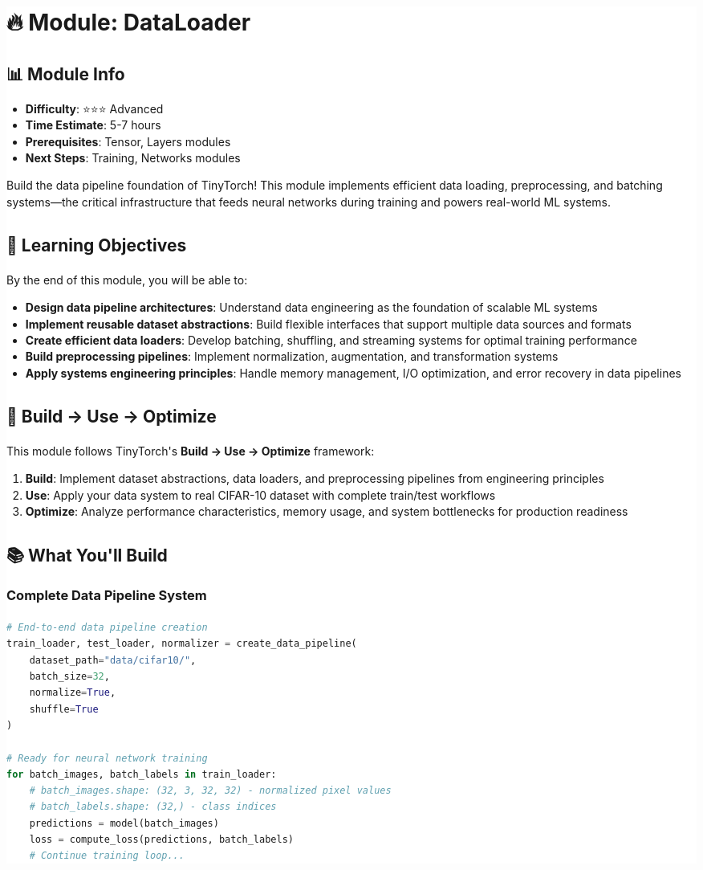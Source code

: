 # 🔥 Module: DataLoader

## 📊 Module Info
- **Difficulty**: ⭐⭐⭐ Advanced
- **Time Estimate**: 5-7 hours
- **Prerequisites**: Tensor, Layers modules
- **Next Steps**: Training, Networks modules

Build the data pipeline foundation of TinyTorch! This module implements efficient data loading, preprocessing, and batching systems—the critical infrastructure that feeds neural networks during training and powers real-world ML systems.

## 🎯 Learning Objectives

By the end of this module, you will be able to:

- **Design data pipeline architectures**: Understand data engineering as the foundation of scalable ML systems
- **Implement reusable dataset abstractions**: Build flexible interfaces that support multiple data sources and formats
- **Create efficient data loaders**: Develop batching, shuffling, and streaming systems for optimal training performance
- **Build preprocessing pipelines**: Implement normalization, augmentation, and transformation systems
- **Apply systems engineering principles**: Handle memory management, I/O optimization, and error recovery in data pipelines

## 🧠 Build → Use → Optimize

This module follows TinyTorch's **Build → Use → Optimize** framework:

1. **Build**: Implement dataset abstractions, data loaders, and preprocessing pipelines from engineering principles
2. **Use**: Apply your data system to real CIFAR-10 dataset with complete train/test workflows
3. **Optimize**: Analyze performance characteristics, memory usage, and system bottlenecks for production readiness

## 📚 What You'll Build

### Complete Data Pipeline System
```python
# End-to-end data pipeline creation
train_loader, test_loader, normalizer = create_data_pipeline(
    dataset_path="data/cifar10/",
    batch_size=32,
    normalize=True,
    shuffle=True
)

# Ready for neural network training
for batch_images, batch_labels in train_loader:
    # batch_images.shape: (32, 3, 32, 32) - normalized pixel values
    # batch_labels.shape: (32,) - class indices
    predictions = model(batch_images)
    loss = compute_loss(predictions, batch_labels)
    # Continue training loop...
```
